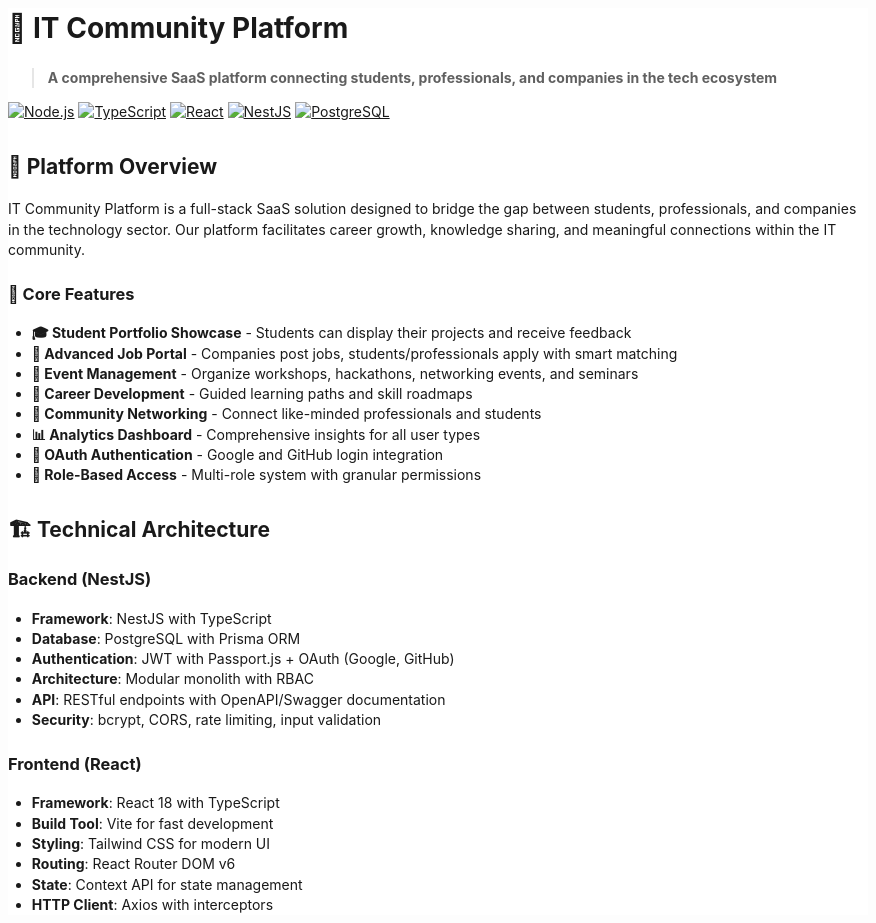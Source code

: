 # 🚀 IT Community Platform

> **A comprehensive SaaS platform connecting students, professionals, and companies in the tech ecosystem**

[![Node.js](https://img.shields.io/badge/Node.js-18+-339933?logo=node.js&logoColor=white)](https://nodejs.org/)
[![TypeScript](https://img.shields.io/badge/TypeScript-5+-3178C6?logo=typescript&logoColor=white)](https://www.typescriptlang.org/)
[![React](https://img.shields.io/badge/React-18+-61DAFB?logo=react&logoColor=black)](https://reactjs.org/)
[![NestJS](https://img.shields.io/badge/NestJS-11+-E0234E?logo=nestjs&logoColor=white)](https://nestjs.com/)
[![PostgreSQL](https://img.shields.io/badge/PostgreSQL-13+-4169E1?logo=postgresql&logoColor=white)](https://www.postgresql.org/)

## 🌟 Platform Overview

IT Community Platform is a full-stack SaaS solution designed to bridge the gap between students, professionals, and companies in the technology sector. Our platform facilitates career growth, knowledge sharing, and meaningful connections within the IT community.

### 🎯 Core Features

- **🎓 Student Portfolio Showcase** - Students can display their projects and receive feedback
- **💼 Advanced Job Portal** - Companies post jobs, students/professionals apply with smart matching
- **📅 Event Management** - Organize workshops, hackathons, networking events, and seminars
- **🔄 Career Development** - Guided learning paths and skill roadmaps
- **🤝 Community Networking** - Connect like-minded professionals and students
- **📊 Analytics Dashboard** - Comprehensive insights for all user types
- **🔐 OAuth Authentication** - Google and GitHub login integration
- **👥 Role-Based Access** - Multi-role system with granular permissions

## 🏗️ Technical Architecture

### Backend (NestJS)
- **Framework**: NestJS with TypeScript
- **Database**: PostgreSQL with Prisma ORM
- **Authentication**: JWT with Passport.js + OAuth (Google, GitHub)
- **Architecture**: Modular monolith with RBAC
- **API**: RESTful endpoints with OpenAPI/Swagger documentation
- **Security**: bcrypt, CORS, rate limiting, input validation

### Frontend (React)
- **Framework**: React 18 with TypeScript
- **Build Tool**: Vite for fast development
- **Styling**: Tailwind CSS for modern UI
- **Routing**: React Router DOM v6
- **State**: Context API for state management
- **HTTP Client**: Axios with interceptors
